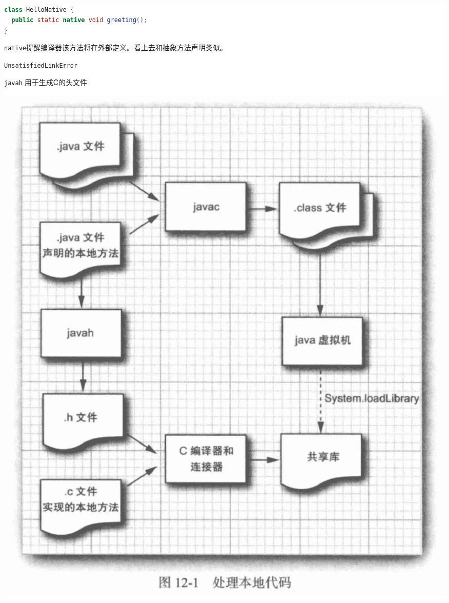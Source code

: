 ```java
class HelloNative {
  public static native void greeting();
}
```

`native`提醒编译器该方法将在外部定义。看上去和抽象方法声明类似。

`UnsatisfiedLinkError`

`javah`   用于生成C的头文件

![](../../images/java-052.jpg)
